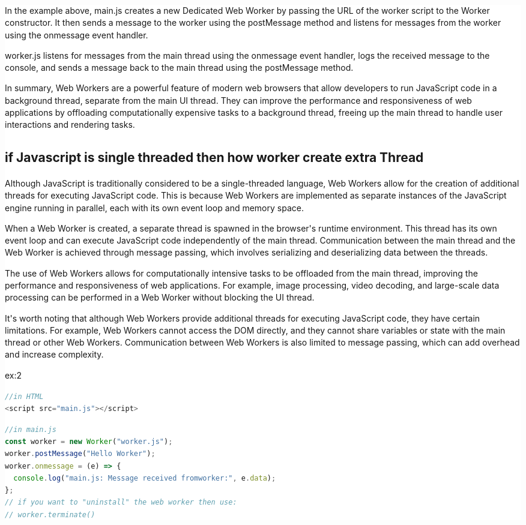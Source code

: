 In the example above, main.js creates a new Dedicated Web Worker by passing the
URL of the worker script to the Worker constructor. It then sends a message to
the worker using the postMessage method and listens for messages from the worker
using the onmessage event handler.

worker.js listens for messages from the main thread using the onmessage event
handler, logs the received message to the console, and sends a message back to
the main thread using the postMessage method.

In summary, Web Workers are a powerful feature of modern web browsers that allow
developers to run JavaScript code in a background thread, separate from the main
UI thread. They can improve the performance and responsiveness of web
applications by offloading computationally expensive tasks to a background
thread, freeing up the main thread to handle user interactions and rendering
tasks.

## if Javascript is single threaded then how worker create extra Thread

Although JavaScript is traditionally considered to be a single-threaded
language, Web Workers allow for the creation of additional threads for executing
JavaScript code. This is because Web Workers are implemented as separate
instances of the JavaScript engine running in parallel, each with its own event
loop and memory space.

When a Web Worker is created, a separate thread is spawned in the browser's
runtime environment. This thread has its own event loop and can execute
JavaScript code independently of the main thread. Communication between the main
thread and the Web Worker is achieved through message passing, which involves
serializing and deserializing data between the threads.

The use of Web Workers allows for computationally intensive tasks to be
offloaded from the main thread, improving the performance and responsiveness of
web applications. For example, image processing, video decoding, and large-scale
data processing can be performed in a Web Worker without blocking the UI thread.

It's worth noting that although Web Workers provide additional threads for
executing JavaScript code, they have certain limitations. For example, Web
Workers cannot access the DOM directly, and they cannot share variables or state
with the main thread or other Web Workers. Communication between Web Workers is
also limited to message passing, which can add overhead and increase complexity.

ex:2

```js
//in HTML
<script src="main.js"></script>
```

```js
//in main.js
const worker = new Worker("worker.js");
worker.postMessage("Hello Worker");
worker.onmessage = (e) => {
  console.log("main.js: Message received fromworker:", e.data);
};
// if you want to "uninstall" the web worker then use:
// worker.terminate()
```
